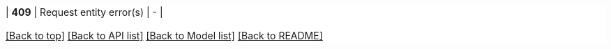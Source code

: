 | **409** | Request entity error(s) |  -  |

[[Back to top]](#) [[Back to API list]](../README.md#documentation-for-api-endpoints) [[Back to Model list]](../README.md#documentation-for-models) [[Back to README]](../README.md)

